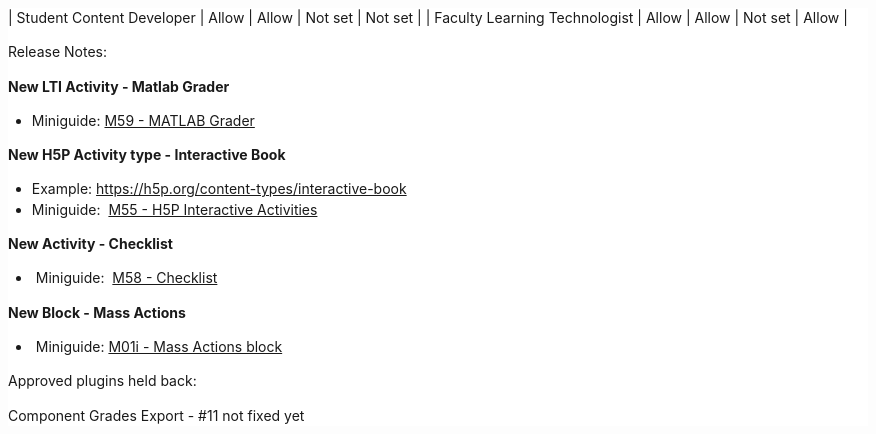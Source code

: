 | Student Content Developer        | Allow                        | Allow                | Not set                       | Not set                   |
| Faculty Learning Technologist    | Allow                        | Allow                | Not set                       | Allow                     |

Release Notes:

**New LTI Activity - Matlab Grader**

-   Miniguide: [M59 - MATLAB Grader](https://wiki.ucl.ac.uk/display/MoodleResourceCentre/M59+-+MATLAB+Grader)

**New H5P Activity type - Interactive Book**

-   Example: <https://h5p.org/content-types/interactive-book>
-   Miniguide:  [M55 - H5P Interactive Activities](https://wiki.ucl.ac.uk/display/MoodleResourceCentre/M55+-+H5P+Interactive+Activities)

**New Activity - Checklist**

-    Miniguide:  [M58 - Checklist](https://wiki.ucl.ac.uk/display/MoodleResourceCentre/M58+-+Checklist)

**New Block - Mass Actions**

-    Miniguide: [M01i - Mass Actions block](https://wiki.ucl.ac.uk/display/MoodleResourceCentre/M01i+-+Mass+Actions+block)

Approved plugins held back:

Component Grades Export - \#11 not fixed yet
